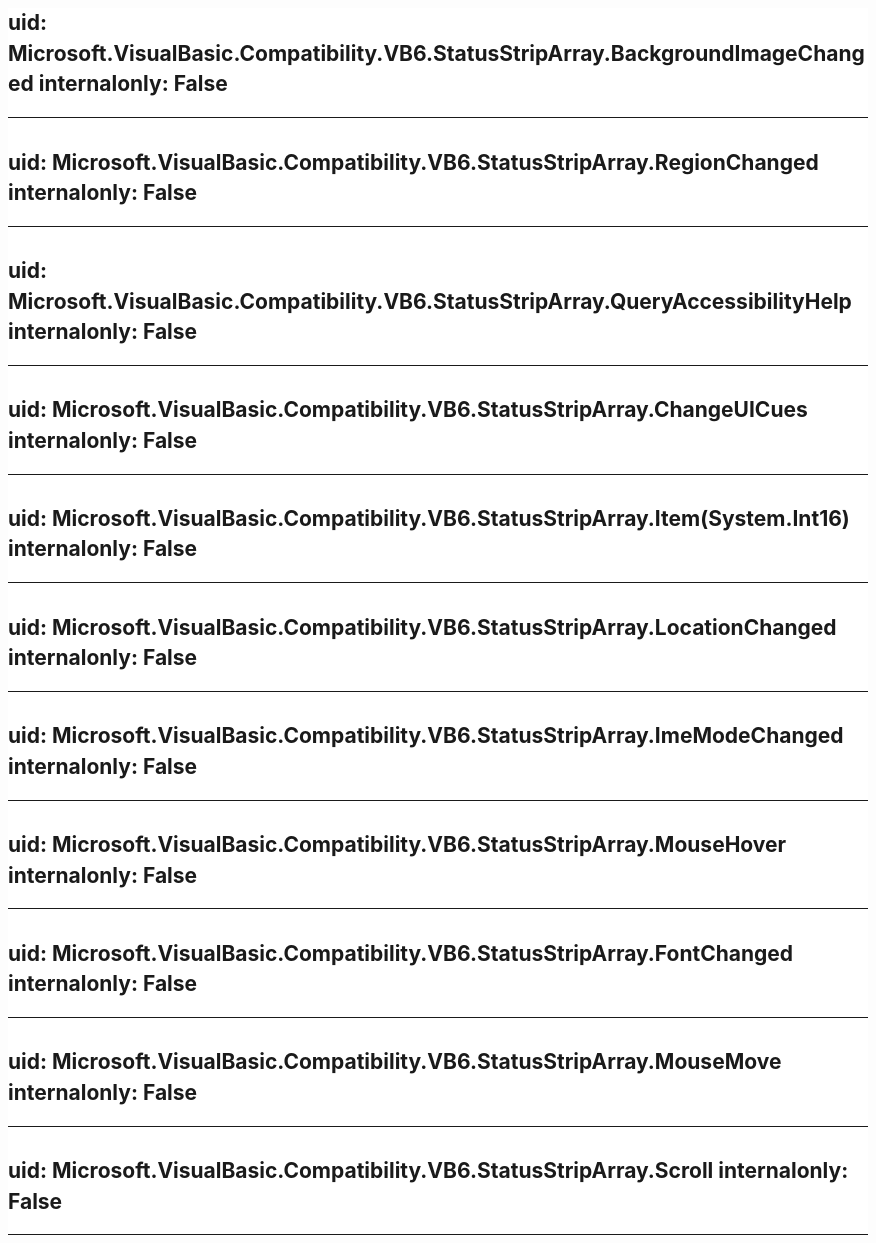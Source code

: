 uid: Microsoft.VisualBasic.Compatibility.VB6.StatusStripArray.BackgroundImageChanged
internalonly: False
---

---
uid: Microsoft.VisualBasic.Compatibility.VB6.StatusStripArray.RegionChanged
internalonly: False
---

---
uid: Microsoft.VisualBasic.Compatibility.VB6.StatusStripArray.QueryAccessibilityHelp
internalonly: False
---

---
uid: Microsoft.VisualBasic.Compatibility.VB6.StatusStripArray.ChangeUICues
internalonly: False
---

---
uid: Microsoft.VisualBasic.Compatibility.VB6.StatusStripArray.Item(System.Int16)
internalonly: False
---

---
uid: Microsoft.VisualBasic.Compatibility.VB6.StatusStripArray.LocationChanged
internalonly: False
---

---
uid: Microsoft.VisualBasic.Compatibility.VB6.StatusStripArray.ImeModeChanged
internalonly: False
---

---
uid: Microsoft.VisualBasic.Compatibility.VB6.StatusStripArray.MouseHover
internalonly: False
---

---
uid: Microsoft.VisualBasic.Compatibility.VB6.StatusStripArray.FontChanged
internalonly: False
---

---
uid: Microsoft.VisualBasic.Compatibility.VB6.StatusStripArray.MouseMove
internalonly: False
---

---
uid: Microsoft.VisualBasic.Compatibility.VB6.StatusStripArray.Scroll
internalonly: False
---

---